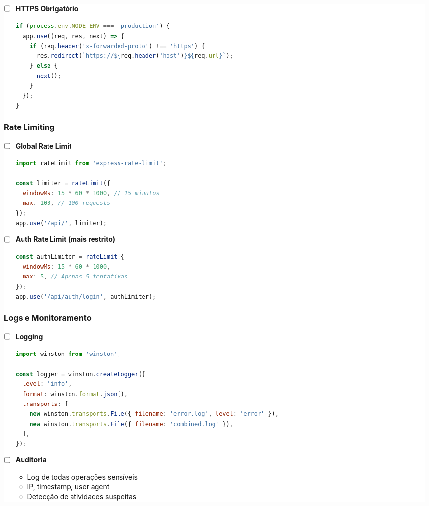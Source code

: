 - [ ] **HTTPS Obrigatório**
  ```javascript
  if (process.env.NODE_ENV === 'production') {
    app.use((req, res, next) => {
      if (req.header('x-forwarded-proto') !== 'https') {
        res.redirect(`https://${req.header('host')}${req.url}`);
      } else {
        next();
      }
    });
  }
  ```

### Rate Limiting

- [ ] **Global Rate Limit**
  ```javascript
  import rateLimit from 'express-rate-limit';

  const limiter = rateLimit({
    windowMs: 15 * 60 * 1000, // 15 minutos
    max: 100, // 100 requests
  });
  app.use('/api/', limiter);
  ```

- [ ] **Auth Rate Limit (mais restrito)**
  ```javascript
  const authLimiter = rateLimit({
    windowMs: 15 * 60 * 1000,
    max: 5, // Apenas 5 tentativas
  });
  app.use('/api/auth/login', authLimiter);
  ```

### Logs e Monitoramento

- [ ] **Logging**
  ```javascript
  import winston from 'winston';

  const logger = winston.createLogger({
    level: 'info',
    format: winston.format.json(),
    transports: [
      new winston.transports.File({ filename: 'error.log', level: 'error' }),
      new winston.transports.File({ filename: 'combined.log' }),
    ],
  });
  ```

- [ ] **Auditoria**
  - Log de todas operações sensíveis
  - IP, timestamp, user agent
  - Detecção de atividades suspeitas
